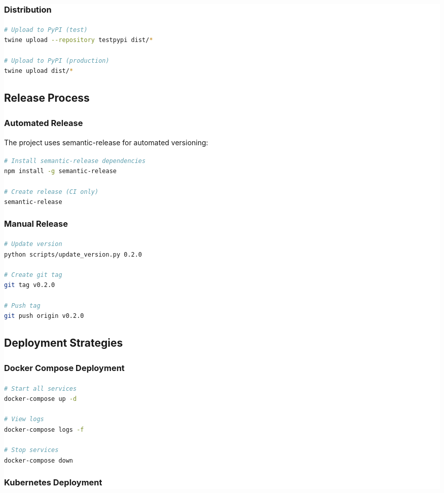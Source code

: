### Distribution

```bash
# Upload to PyPI (test)
twine upload --repository testpypi dist/*

# Upload to PyPI (production)
twine upload dist/*
```

## Release Process

### Automated Release

The project uses semantic-release for automated versioning:

```bash
# Install semantic-release dependencies
npm install -g semantic-release

# Create release (CI only)
semantic-release
```

### Manual Release

```bash
# Update version
python scripts/update_version.py 0.2.0

# Create git tag
git tag v0.2.0

# Push tag
git push origin v0.2.0
```

## Deployment Strategies

### Docker Compose Deployment

```bash
# Start all services
docker-compose up -d

# View logs
docker-compose logs -f

# Stop services
docker-compose down
```

### Kubernetes Deployment
